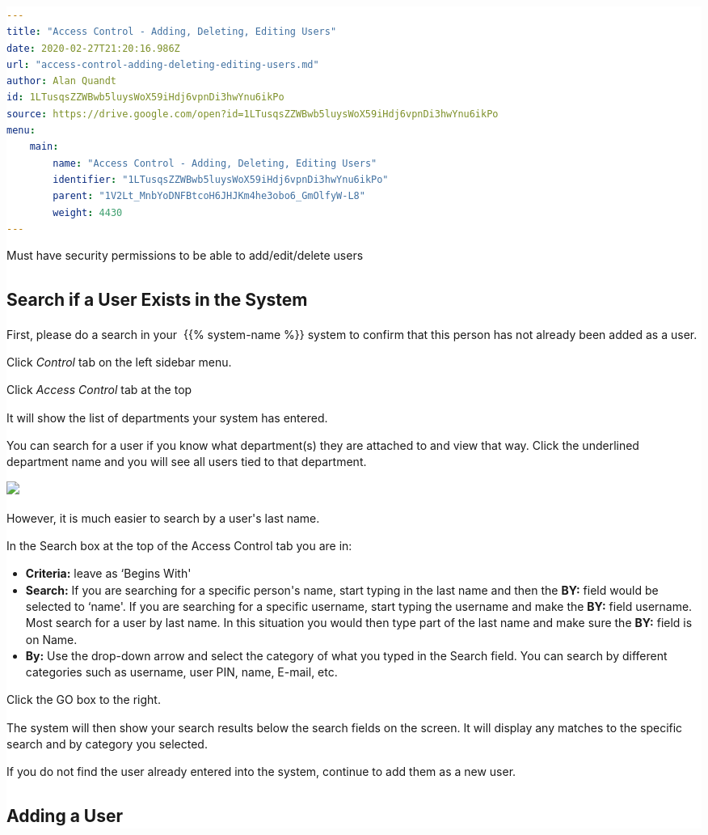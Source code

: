```yaml
---
title: "Access Control - Adding, Deleting, Editing Users"
date: 2020-02-27T21:20:16.986Z
url: "access-control-adding-deleting-editing-users.md"
author: Alan Quandt
id: 1LTusqsZZWBwb5luysWoX59iHdj6vpnDi3hwYnu6ikPo
source: https://drive.google.com/open?id=1LTusqsZZWBwb5luysWoX59iHdj6vpnDi3hwYnu6ikPo
menu:
    main:
        name: "Access Control - Adding, Deleting, Editing Users"
        identifier: "1LTusqsZZWBwb5luysWoX59iHdj6vpnDi3hwYnu6ikPo"
        parent: "1V2Lt_MnbYoDNFBtcoH6JHJKm4he3obo6_GmOlfyW-L8"
        weight: 4430
---
```

Must have security permissions to be able to add/edit/delete users

## Search if a User Exists in the System

First, please do a search in your  {{% system-name %}} system to confirm that this person has not already been added as a user.

Click *Control* tab on the left sidebar menu.

Click *Access Control* tab at the top

It will show the list of departments your system has entered.

You can search for a user if you know what department(s) they are attached to and view that way. Click the underlined department name and you will see all users tied to that department.

![](external_files/0bae0da931f6846781e282bb2f38e548.png)

However, it is much easier to search by a user's last name.

In the Search box at the top of the Access Control tab you are in:

* <strong>Criteria:</strong> leave as ‘Begins With'
* <strong>Search:</strong> If you are searching for a specific person's name, start typing in the last name and then the <strong>BY:</strong> field would be selected to ‘name'. If you are searching for a specific username, start typing the username and make the <strong>BY:</strong> field username. Most search for a user by last name. In this situation you would then type part of the last name and make sure the <strong>BY:</strong> field is on Name.
* <strong>By:</strong> Use the drop-down arrow and select the category of what you typed in the Search field. You can search by different categories such as username, user PIN, name, E-mail, etc.

Click the GO box to the right.

The system will then show your search results below the search fields on the screen. It will display any matches to the specific search and by category you selected.

If you do not find the user already entered into the system, continue to add them as a new user.

## Adding a User
